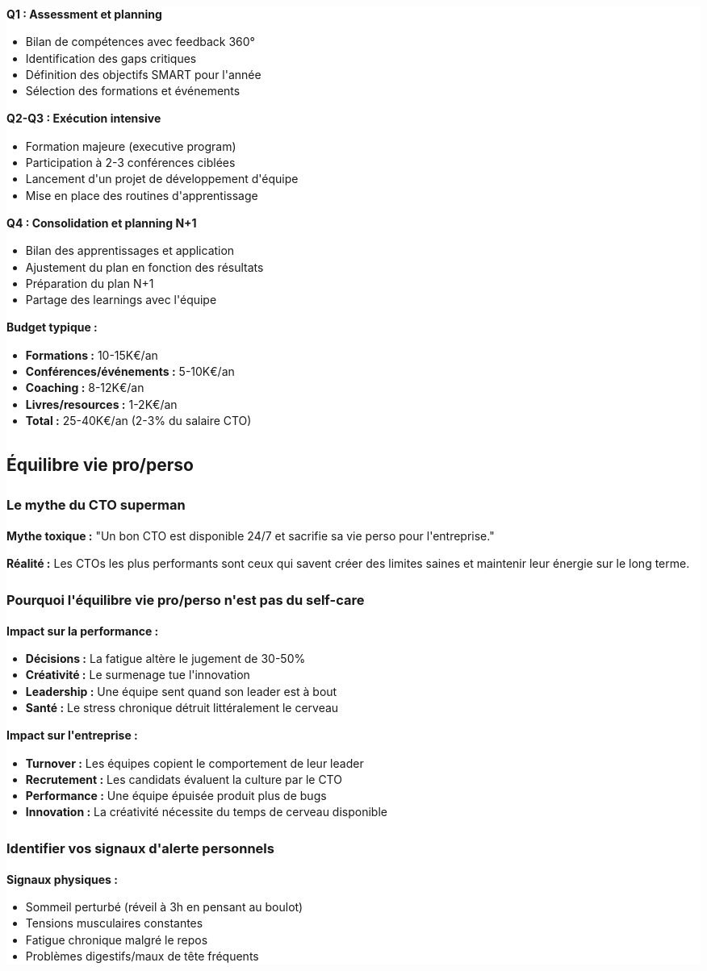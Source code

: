 **Q1 : Assessment et planning**
- Bilan de compétences avec feedback 360°
- Identification des gaps critiques
- Définition des objectifs SMART pour l'année
- Sélection des formations et événements

**Q2-Q3 : Exécution intensive**
- Formation majeure (executive program)
- Participation à 2-3 conférences ciblées
- Lancement d'un projet de développement d'équipe
- Mise en place des routines d'apprentissage

**Q4 : Consolidation et planning N+1**
- Bilan des apprentissages et application
- Ajustement du plan en fonction des résultats
- Préparation du plan N+1
- Partage des learnings avec l'équipe

**Budget typique :**
- **Formations :** 10-15K€/an
- **Conférences/événements :** 5-10K€/an
- **Coaching :** 8-12K€/an
- **Livres/resources :** 1-2K€/an
- **Total :** 25-40K€/an (2-3% du salaire CTO)

## Équilibre vie pro/perso

### Le mythe du CTO superman

**Mythe toxique :** "Un bon CTO est disponible 24/7 et sacrifie sa vie perso pour l'entreprise."

**Réalité :** Les CTOs les plus performants sont ceux qui savent créer des limites saines et maintenir leur énergie sur le long terme.

### Pourquoi l'équilibre vie pro/perso n'est pas du self-care

**Impact sur la performance :**
- **Décisions :** La fatigue altère le jugement de 30-50%
- **Créativité :** Le surmenage tue l'innovation
- **Leadership :** Une équipe sent quand son leader est à bout
- **Santé :** Le stress chronique détruit littéralement le cerveau

**Impact sur l'entreprise :**
- **Turnover :** Les équipes copient le comportement de leur leader
- **Recrutement :** Les candidats évaluent la culture par le CTO
- **Performance :** Une équipe épuisée produit plus de bugs
- **Innovation :** La créativité nécessite du temps de cerveau disponible

### Identifier vos signaux d'alerte personnels

**Signaux physiques :**
- Sommeil perturbé (réveil à 3h en pensant au boulot)
- Tensions musculaires constantes
- Fatigue chronique malgré le repos
- Problèmes digestifs/maux de tête fréquents
